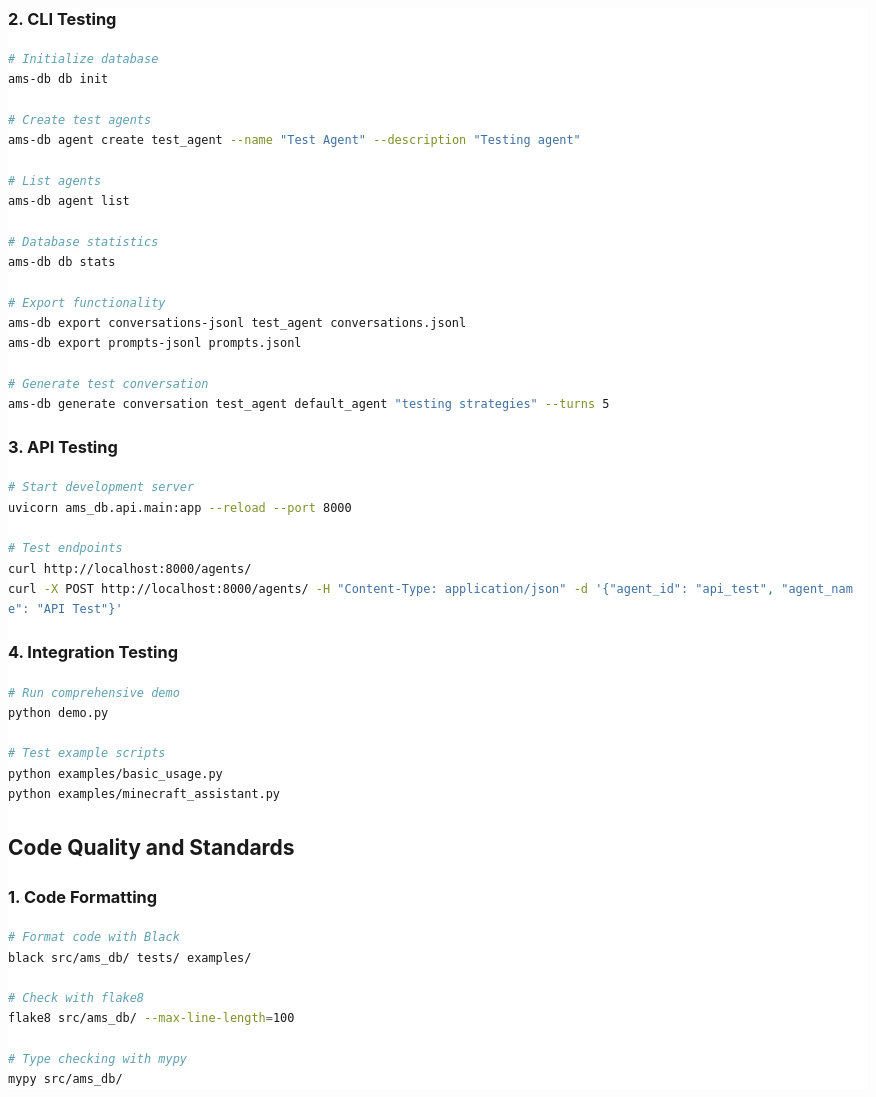 ### 2. CLI Testing

```bash
# Initialize database
ams-db db init

# Create test agents
ams-db agent create test_agent --name "Test Agent" --description "Testing agent"

# List agents
ams-db agent list

# Database statistics
ams-db db stats

# Export functionality
ams-db export conversations-jsonl test_agent conversations.jsonl
ams-db export prompts-jsonl prompts.jsonl

# Generate test conversation
ams-db generate conversation test_agent default_agent "testing strategies" --turns 5
```

### 3. API Testing

```bash
# Start development server
uvicorn ams_db.api.main:app --reload --port 8000

# Test endpoints
curl http://localhost:8000/agents/
curl -X POST http://localhost:8000/agents/ -H "Content-Type: application/json" -d '{"agent_id": "api_test", "agent_name": "API Test"}'
```

### 4. Integration Testing

```bash
# Run comprehensive demo
python demo.py

# Test example scripts
python examples/basic_usage.py
python examples/minecraft_assistant.py
```

## Code Quality and Standards

### 1. Code Formatting

```bash
# Format code with Black
black src/ams_db/ tests/ examples/

# Check with flake8
flake8 src/ams_db/ --max-line-length=100

# Type checking with mypy
mypy src/ams_db/
```
